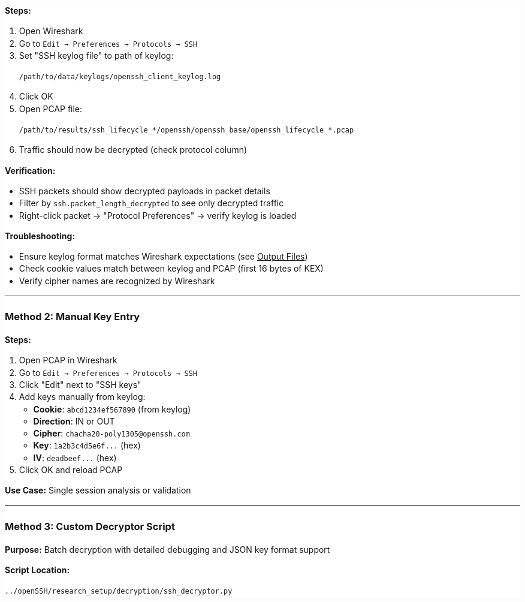 **Steps:**

1. Open Wireshark
2. Go to `Edit → Preferences → Protocols → SSH`
3. Set "SSH keylog file" to path of keylog:
   ```
   /path/to/data/keylogs/openssh_client_keylog.log
   ```
4. Click OK
5. Open PCAP file:
   ```
   /path/to/results/ssh_lifecycle_*/openssh/openssh_base/openssh_lifecycle_*.pcap
   ```
6. Traffic should now be decrypted (check protocol column)

**Verification:**

- SSH packets should show decrypted payloads in packet details
- Filter by `ssh.packet_length_decrypted` to see only decrypted traffic
- Right-click packet → "Protocol Preferences" → verify keylog is loaded

**Troubleshooting:**

- Ensure keylog format matches Wireshark expectations (see [Output Files](#output-files--structure))
- Check cookie values match between keylog and PCAP (first 16 bytes of KEX)
- Verify cipher names are recognized by Wireshark

---

### Method 2: Manual Key Entry

**Steps:**

1. Open PCAP in Wireshark
2. Go to `Edit → Preferences → Protocols → SSH`
3. Click "Edit" next to "SSH keys"
4. Add keys manually from keylog:
   - **Cookie**: `abcd1234ef567890` (from keylog)
   - **Direction**: IN or OUT
   - **Cipher**: `chacha20-poly1305@openssh.com`
   - **Key**: `1a2b3c4d5e6f...` (hex)
   - **IV**: `deadbeef...` (hex)
5. Click OK and reload PCAP

**Use Case:** Single session analysis or validation

---

### Method 3: Custom Decryptor Script

**Purpose:** Batch decryption with detailed debugging and JSON key format support

**Script Location:**

```bash
../openSSH/research_setup/decryption/ssh_decryptor.py
```
